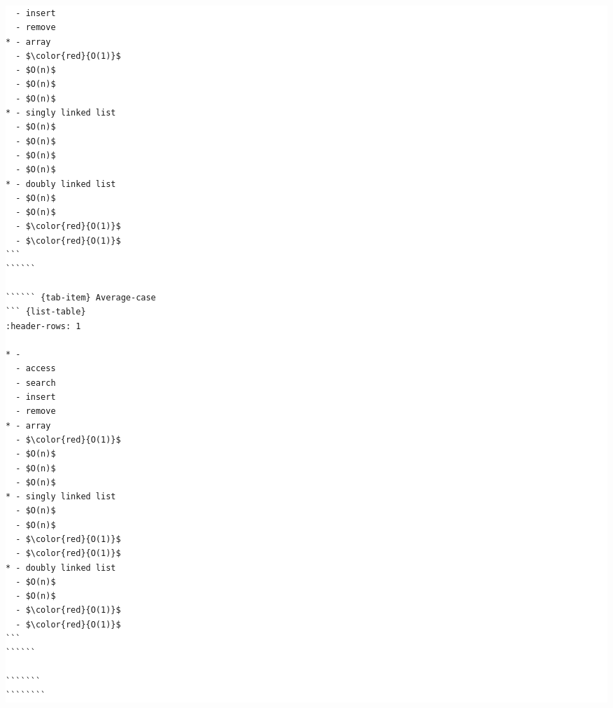 ````````` {div} full-width
  - insert
  - remove
* - array
  - $\color{red}{O(1)}$
  - $O(n)$
  - $O(n)$
  - $O(n)$
* - singly linked list
  - $O(n)$
  - $O(n)$
  - $O(n)$
  - $O(n)$
* - doubly linked list
  - $O(n)$
  - $O(n)$
  - $\color{red}{O(1)}$
  - $\color{red}{O(1)}$
```
``````

`````` {tab-item} Average-case
``` {list-table}
:header-rows: 1

* -
  - access
  - search
  - insert
  - remove
* - array
  - $\color{red}{O(1)}$
  - $O(n)$
  - $O(n)$
  - $O(n)$
* - singly linked list
  - $O(n)$
  - $O(n)$
  - $\color{red}{O(1)}$
  - $\color{red}{O(1)}$
* - doubly linked list
  - $O(n)$
  - $O(n)$
  - $\color{red}{O(1)}$
  - $\color{red}{O(1)}$
```
``````

```````
````````
`````````